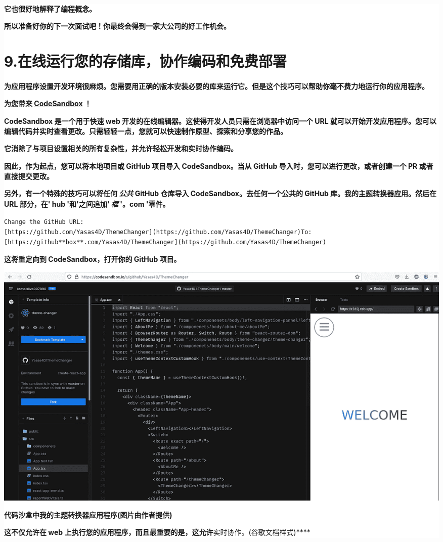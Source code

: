 **它也很好地解释了编程概念。**

**所以准备好你的下一次面试吧！你最终会得到一家大公司的好工作机会。**

# **9.在线运行您的存储库，协作编码和免费部署**

**为应用程序设置开发环境很麻烦。您需要用正确的版本安装必要的库来运行它。但是这个技巧可以帮助你毫不费力地运行你的应用程序。**

**为您带来 [CodeSandbox](https://codesandbox.io/) ！**

**CodeSandbox 是一个用于快速 web 开发的在线编辑器。这使得开发人员只需在浏览器中访问一个 URL 就可以开始开发应用程序。您可以编辑代码并实时查看更改。只需轻轻一点，您就可以快速制作原型、探索和分享您的作品。**

**它消除了与项目设置相关的所有复杂性，并允许轻松开发和实时协作编码。**

**因此，作为起点，您可以将本地项目或 GitHub 项目导入 CodeSandbox。当从 GitHub 导入时，您可以进行更改，或者创建一个 PR 或者直接提交更改。**

**另外，有一个特殊的技巧可以将任何 ***公共*** GitHub 仓库导入 CodeSandbox。去任何一个公共的 GitHub 库。我的[主题转换器](https://github.com/Yasas4D/ThemeChanger)应用。然后在 URL 部分，在' hub '和'之间追加' ***框*** '。com '零件。**

```
Change the GitHub URL:
[https://github.com/Yasas4D/ThemeChanger](https://github.com/Yasas4D/ThemeChanger)To:
[https://github**box**.com/Yasas4D/ThemeChanger](https://github.com/Yasas4D/ThemeChanger)
```

**这将重定向到 CodeSandbox，打开你的 GitHub 项目。**

**![](img/89a837cc44f1e651878460fff4a221dd.png)**

**代码沙盒中我的主题转换器应用程序(图片由作者提供)**

**这不仅允许在 web 上执行您的应用程序，而且最重要的是，这允许**实时协作。(谷歌文档样式)****
